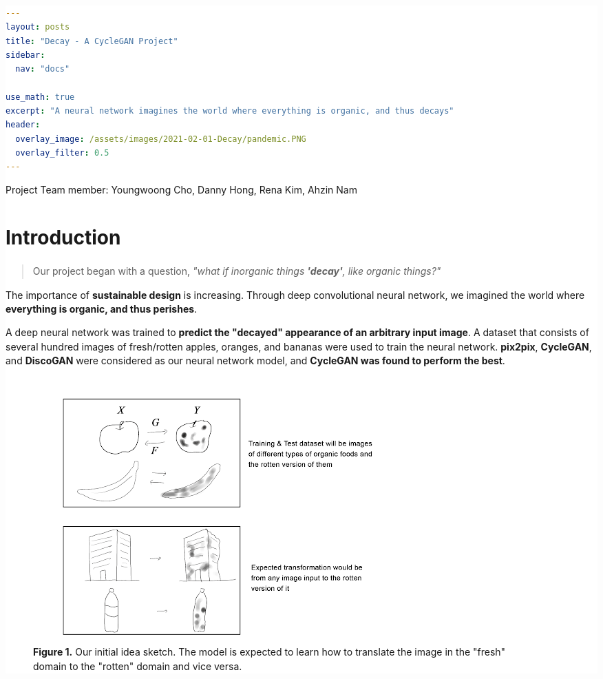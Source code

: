 ```yaml
---
layout: posts
title: "Decay - A CycleGAN Project"
sidebar:
  nav: "docs"

use_math: true
excerpt: "A neural network imagines the world where everything is organic, and thus decays"
header:
  overlay_image: /assets/images/2021-02-01-Decay/pandemic.PNG
  overlay_filter: 0.5
---
```


Project Team member: Youngwoong Cho, Danny Hong, Rena Kim, Ahzin Nam

# Introduction
> Our project began with a question, *"what if inorganic things **'decay'**, like organic things?"*

The importance of **sustainable design** is increasing. Through deep convolutional neural network, we imagined the world where **everything is organic, and thus perishes**.

A deep neural network was trained to **predict the "decayed" appearance of an arbitrary input image**. A dataset that consists of several hundred images of fresh/rotten apples, oranges, and bananas were used to train the neural network. **pix2pix**, **CycleGAN**, and **DiscoGAN** were considered as our neural network model, and **CycleGAN was found to perform the best**.

<figure style="width: 80%" class="align-center">
  <img src="/assets/images/2021-02-01-Decay/concept_sketch.png" alt="this is a placeholder image">
  <figcaption><b>Figure 1.</b> Our initial idea sketch. The model is expected to learn how to translate the image in the "fresh" domain to the "rotten" domain and vice versa.</figcaption>
</figure>
